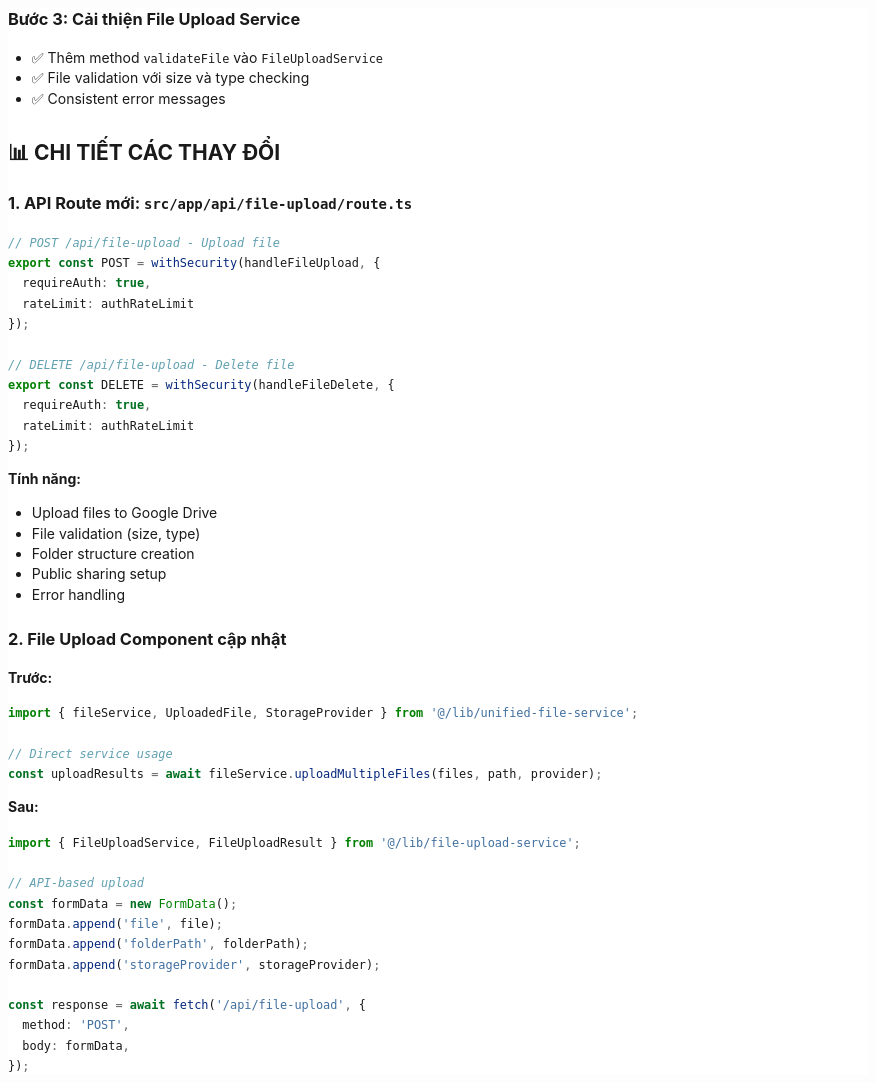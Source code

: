 ### Bước 3: Cải thiện File Upload Service
- ✅ Thêm method `validateFile` vào `FileUploadService`
- ✅ File validation với size và type checking
- ✅ Consistent error messages

## 📊 CHI TIẾT CÁC THAY ĐỔI

### 1. **API Route mới: `src/app/api/file-upload/route.ts`**

```typescript
// POST /api/file-upload - Upload file
export const POST = withSecurity(handleFileUpload, {
  requireAuth: true,
  rateLimit: authRateLimit
});

// DELETE /api/file-upload - Delete file
export const DELETE = withSecurity(handleFileDelete, {
  requireAuth: true,
  rateLimit: authRateLimit
});
```

**Tính năng:**
- Upload files to Google Drive
- File validation (size, type)
- Folder structure creation
- Public sharing setup
- Error handling

### 2. **File Upload Component cập nhật**

**Trước:**
```typescript
import { fileService, UploadedFile, StorageProvider } from '@/lib/unified-file-service';

// Direct service usage
const uploadResults = await fileService.uploadMultipleFiles(files, path, provider);
```

**Sau:**
```typescript
import { FileUploadService, FileUploadResult } from '@/lib/file-upload-service';

// API-based upload
const formData = new FormData();
formData.append('file', file);
formData.append('folderPath', folderPath);
formData.append('storageProvider', storageProvider);

const response = await fetch('/api/file-upload', {
  method: 'POST',
  body: formData,
});
```
